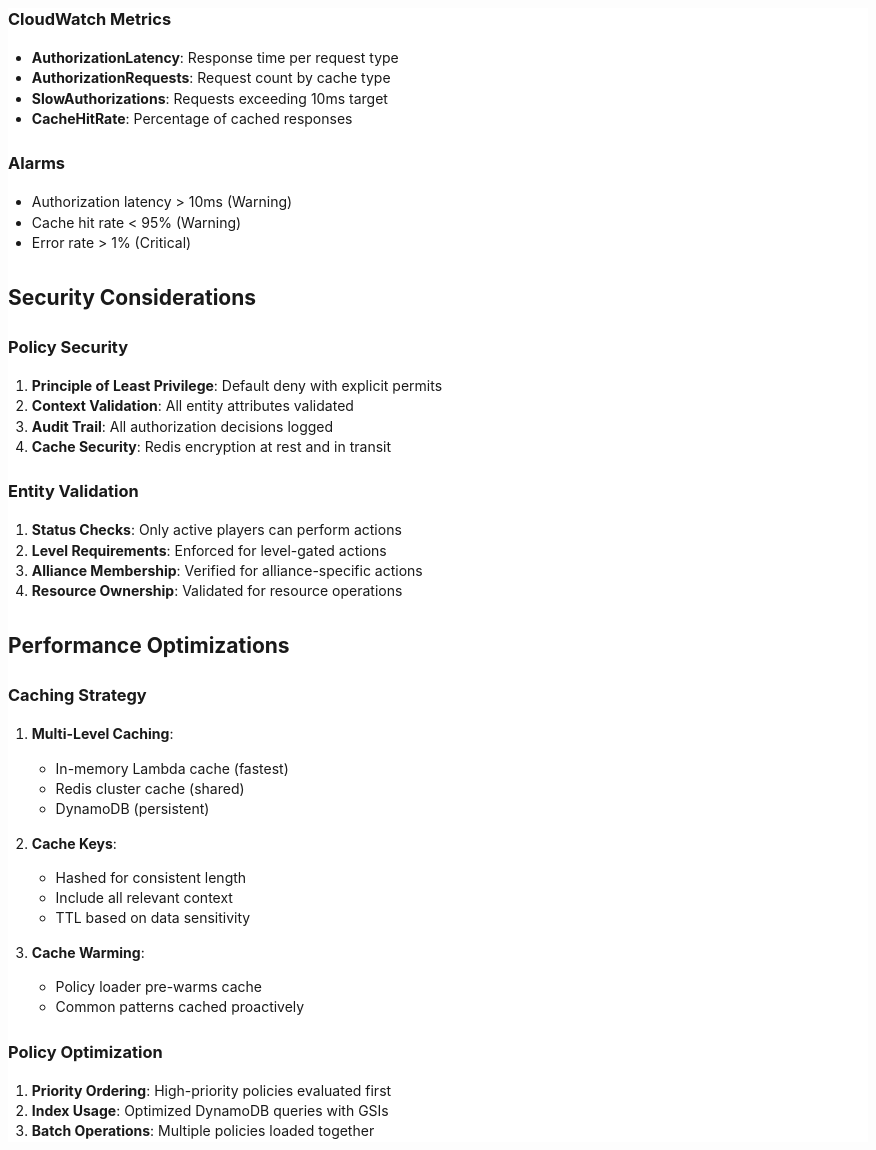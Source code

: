 ### CloudWatch Metrics

- **AuthorizationLatency**: Response time per request type
- **AuthorizationRequests**: Request count by cache type  
- **SlowAuthorizations**: Requests exceeding 10ms target
- **CacheHitRate**: Percentage of cached responses

### Alarms

- Authorization latency > 10ms (Warning)
- Cache hit rate < 95% (Warning)
- Error rate > 1% (Critical)

## Security Considerations

### Policy Security

1. **Principle of Least Privilege**: Default deny with explicit permits
2. **Context Validation**: All entity attributes validated
3. **Audit Trail**: All authorization decisions logged
4. **Cache Security**: Redis encryption at rest and in transit

### Entity Validation

1. **Status Checks**: Only active players can perform actions
2. **Level Requirements**: Enforced for level-gated actions
3. **Alliance Membership**: Verified for alliance-specific actions
4. **Resource Ownership**: Validated for resource operations

## Performance Optimizations

### Caching Strategy

1. **Multi-Level Caching**:
   - In-memory Lambda cache (fastest)
   - Redis cluster cache (shared)
   - DynamoDB (persistent)

2. **Cache Keys**:
   - Hashed for consistent length
   - Include all relevant context
   - TTL based on data sensitivity

3. **Cache Warming**:
   - Policy loader pre-warms cache
   - Common patterns cached proactively

### Policy Optimization

1. **Priority Ordering**: High-priority policies evaluated first
2. **Index Usage**: Optimized DynamoDB queries with GSIs  
3. **Batch Operations**: Multiple policies loaded together
